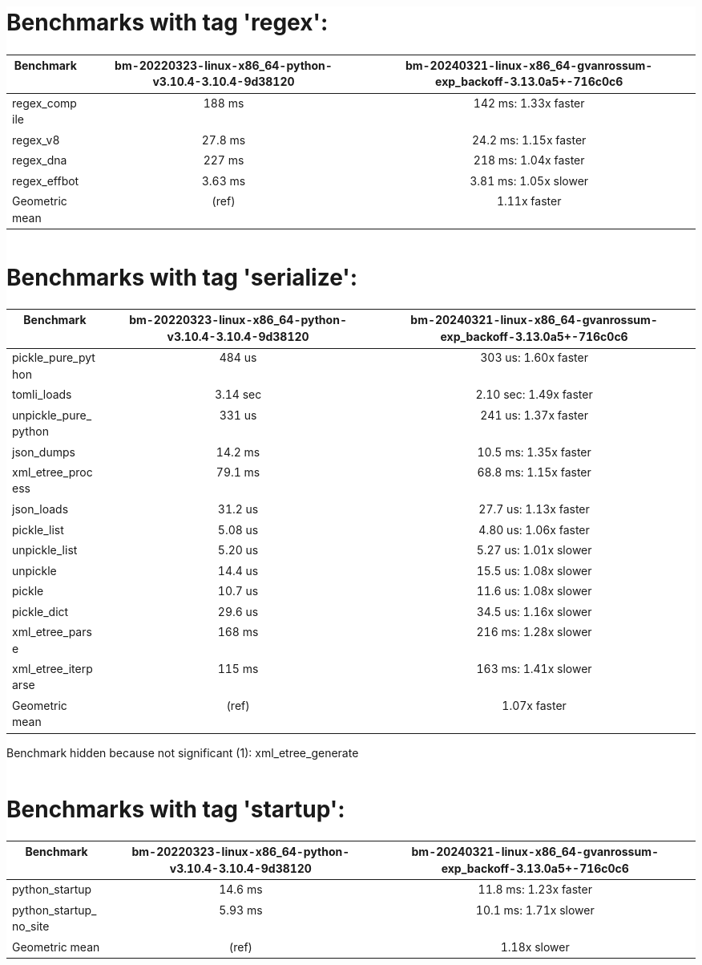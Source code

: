 Benchmarks with tag 'regex':
============================

| Benchmark      | bm-20220323-linux-x86_64-python-v3.10.4-3.10.4-9d38120 | bm-20240321-linux-x86_64-gvanrossum-exp_backoff-3.13.0a5+-716c0c6 |
|----------------|:------------------------------------------------------:|:-----------------------------------------------------------------:|
| regex_compile  | 188 ms                                                 | 142 ms: 1.33x faster                                              |
| regex_v8       | 27.8 ms                                                | 24.2 ms: 1.15x faster                                             |
| regex_dna      | 227 ms                                                 | 218 ms: 1.04x faster                                              |
| regex_effbot   | 3.63 ms                                                | 3.81 ms: 1.05x slower                                             |
| Geometric mean | (ref)                                                  | 1.11x faster                                                      |

Benchmarks with tag 'serialize':
================================

| Benchmark            | bm-20220323-linux-x86_64-python-v3.10.4-3.10.4-9d38120 | bm-20240321-linux-x86_64-gvanrossum-exp_backoff-3.13.0a5+-716c0c6 |
|----------------------|:------------------------------------------------------:|:-----------------------------------------------------------------:|
| pickle_pure_python   | 484 us                                                 | 303 us: 1.60x faster                                              |
| tomli_loads          | 3.14 sec                                               | 2.10 sec: 1.49x faster                                            |
| unpickle_pure_python | 331 us                                                 | 241 us: 1.37x faster                                              |
| json_dumps           | 14.2 ms                                                | 10.5 ms: 1.35x faster                                             |
| xml_etree_process    | 79.1 ms                                                | 68.8 ms: 1.15x faster                                             |
| json_loads           | 31.2 us                                                | 27.7 us: 1.13x faster                                             |
| pickle_list          | 5.08 us                                                | 4.80 us: 1.06x faster                                             |
| unpickle_list        | 5.20 us                                                | 5.27 us: 1.01x slower                                             |
| unpickle             | 14.4 us                                                | 15.5 us: 1.08x slower                                             |
| pickle               | 10.7 us                                                | 11.6 us: 1.08x slower                                             |
| pickle_dict          | 29.6 us                                                | 34.5 us: 1.16x slower                                             |
| xml_etree_parse      | 168 ms                                                 | 216 ms: 1.28x slower                                              |
| xml_etree_iterparse  | 115 ms                                                 | 163 ms: 1.41x slower                                              |
| Geometric mean       | (ref)                                                  | 1.07x faster                                                      |

Benchmark hidden because not significant (1): xml_etree_generate

Benchmarks with tag 'startup':
==============================

| Benchmark              | bm-20220323-linux-x86_64-python-v3.10.4-3.10.4-9d38120 | bm-20240321-linux-x86_64-gvanrossum-exp_backoff-3.13.0a5+-716c0c6 |
|------------------------|:------------------------------------------------------:|:-----------------------------------------------------------------:|
| python_startup         | 14.6 ms                                                | 11.8 ms: 1.23x faster                                             |
| python_startup_no_site | 5.93 ms                                                | 10.1 ms: 1.71x slower                                             |
| Geometric mean         | (ref)                                                  | 1.18x slower                                                      |
